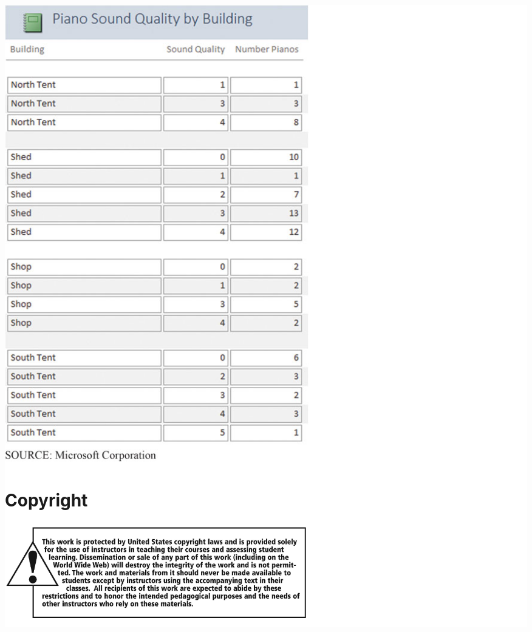<img src="img/kroenke_emis9e_ppt_0523.jpg" width=500px />

# Copyright

<img src="img/kroenke_emis9e_ppt_0524.png" width=500px />

